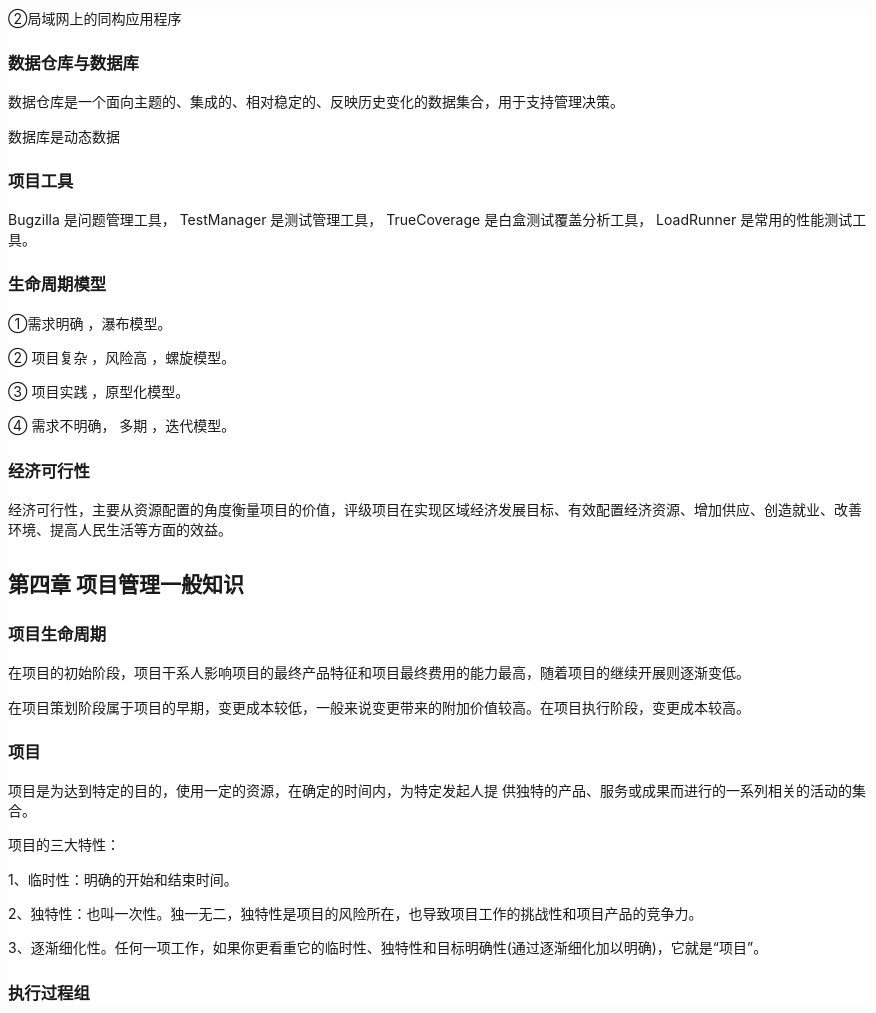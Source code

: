 ②局域网上的同构应用程序

### 数据仓库与数据库

数据仓库是一个面向主题的、集成的、相对稳定的、反映历史变化的数据集合，用于支持管理决策。

数据库是动态数据

### 项目工具

Bugzilla  是问题管理工具，
TestManager  是测试管理工具，
TrueCoverage   是白盒测试覆盖分析工具，
LoadRunner    是常用的性能测试工具。



### 生命周期模型

①需求明确 ，瀑布模型。

② 项目复杂 ，风险高 ，螺旋模型。

③ 项目实践 ，原型化模型。

④ 需求不明确， 多期 ，迭代模型。



### 经济可行性

经济可行性，主要从资源配置的角度衡量项目的价值，评级项目在实现区域经济发展目标、有效配置经济资源、增加供应、创造就业、改善环境、提高人民生活等方面的效益。





## 第四章 项目管理一般知识

### 项目生命周期

在项目的初始阶段，项目干系人影响项目的最终产品特征和项目最终费用的能力最高，随着项目的继续开展则逐渐变低。 

在项目策划阶段属于项目的早期，变更成本较低，一般来说变更带来的附加价值较高。在项目执行阶段，变更成本较高。

### 项目

项目是为达到特定的目的，使用一定的资源，在确定的时间内，为特定发起人提 供独特的产品、服务或成果而进行的一系列相关的活动的集合。

项目的三大特性：

1、临时性：明确的开始和结束时间。

2、独特性：也叫一次性。独一无二，独特性是项目的风险所在，也导致项目工作的挑战性和项目产品的竞争力。

3、逐渐细化性。任何一项工作，如果你更看重它的临时性、独特性和目标明确性(通过逐渐细化加以明确)，它就是“项目”。

### 执行过程组
